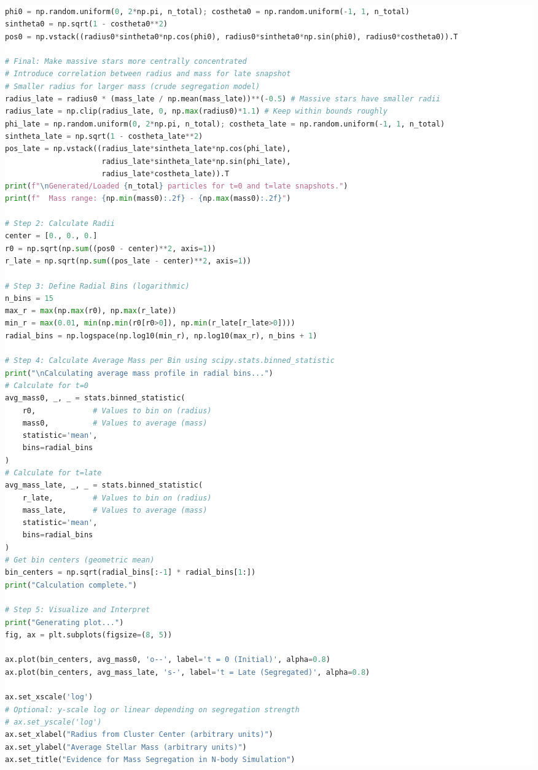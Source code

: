 ```python
phi0 = np.random.uniform(0, 2*np.pi, n_total); costheta0 = np.random.uniform(-1, 1, n_total)
sintheta0 = np.sqrt(1 - costheta0**2)
pos0 = np.vstack((radius0*sintheta0*np.cos(phi0), radius0*sintheta0*np.sin(phi0), radius0*costheta0)).T

# Final: Make massive stars more centrally concentrated
# Introduce correlation between radius and mass for late snapshot
# Smaller radius for larger mass (crude segregation model)
radius_late = radius0 * (mass_late / np.mean(mass_late))**(-0.5) # Massive stars have smaller radii
radius_late = np.clip(radius_late, 0, np.max(radius0)*1.1) # Keep within bounds roughly
phi_late = np.random.uniform(0, 2*np.pi, n_total); costheta_late = np.random.uniform(-1, 1, n_total)
sintheta_late = np.sqrt(1 - costheta_late**2)
pos_late = np.vstack((radius_late*sintheta_late*np.cos(phi_late), 
                      radius_late*sintheta_late*np.sin(phi_late), 
                      radius_late*costheta_late)).T
print(f"\nGenerated/Loaded {n_total} particles for t=0 and t=late snapshots.")
print(f"  Mass range: {np.min(mass0):.2f} - {np.max(mass0):.2f}")

# Step 2: Calculate Radii
center = [0., 0., 0.]
r0 = np.sqrt(np.sum((pos0 - center)**2, axis=1))
r_late = np.sqrt(np.sum((pos_late - center)**2, axis=1))

# Step 3: Define Radial Bins (logarithmic)
n_bins = 15
max_r = max(np.max(r0), np.max(r_late))
min_r = max(0.01, min(np.min(r0[r0>0]), np.min(r_late[r_late>0])))
radial_bins = np.logspace(np.log10(min_r), np.log10(max_r), n_bins + 1)

# Step 4: Calculate Average Mass per Bin using scipy.stats.binned_statistic
print("\nCalculating average mass profile in radial bins...")
# Calculate for t=0
avg_mass0, _, _ = stats.binned_statistic(
    r0,             # Values to bin on (radius)
    mass0,          # Values to average (mass)
    statistic='mean', 
    bins=radial_bins
)
# Calculate for t=late
avg_mass_late, _, _ = stats.binned_statistic(
    r_late,         # Values to bin on (radius)
    mass_late,      # Values to average (mass)
    statistic='mean', 
    bins=radial_bins
)
# Get bin centers (geometric mean)
bin_centers = np.sqrt(radial_bins[:-1] * radial_bins[1:])
print("Calculation complete.")

# Step 5: Visualize and Interpret
print("Generating plot...")
fig, ax = plt.subplots(figsize=(8, 5))

ax.plot(bin_centers, avg_mass0, 'o--', label='t = 0 (Initial)', alpha=0.8)
ax.plot(bin_centers, avg_mass_late, 's-', label='t = Late (Segregated)', alpha=0.8)

ax.set_xscale('log')
# Optional: y-scale log or linear depending on segregation strength
# ax.set_yscale('log') 
ax.set_xlabel("Radius from Cluster Center (arbitrary units)")
ax.set_ylabel("Average Stellar Mass (arbitrary units)")
ax.set_title("Evidence for Mass Segregation in N-body Simulation")
```